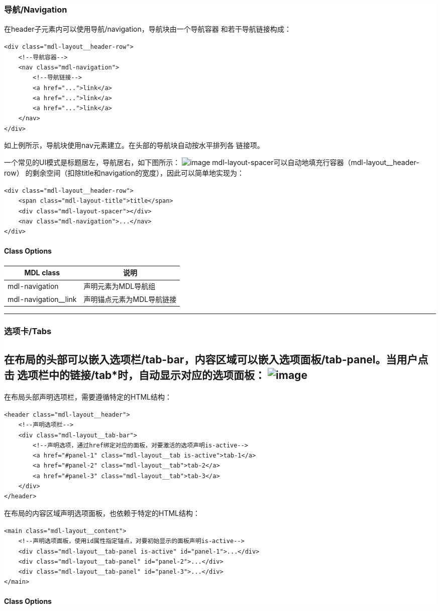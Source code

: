 ### 导航/Navigation
在header子元素内可以使用导航/navigation，导航块由一个导航容器 和若干导航链接构成：
```
<div class="mdl-layout__header-row">
    <!--导航容器-->
    <nav class="mdl-navigation">
        <!--导航链接-->
        <a href="...">link</a>
        <a href="...">link</a>
        <a href="...">link</a>
    </nav>
</div>
```
如上例所示，导航块使用nav元素建立。在头部的导航块自动按水平排列各 链接项。

一个常见的UI模式是标题居左，导航居右，如下图所示：
![image](http://cw.hubwiz.com/card/c/55adae643ad79a1b05dcbf77/1/2/3/img/mdl-navigation.png)
mdl-layout-spacer可以自动地填充行容器（mdl-layout__header-row） 的剩余空间（扣除title和navigation的宽度），因此可以简单地实现为：
```
<div class="mdl-layout__header-row">
    <span class="mdl-layout-title">title</span>
    <div class="mdl-layout-spacer"></div>
    <nav class="mdl-navigation">...</nav>
</div>
```
#### Class Options

MDL class | 说明
--- | ---
mdl-navigation | 声明元素为MDL导航组
mdl-navigation__link | 声明锚点元素为MDL导航链接

---
### 选项卡/Tabs
在布局的头部可以嵌入选项栏/tab-bar，内容区域可以嵌入选项面板/tab-panel。当用户点击 选项栏中的链接/tab*时，自动显示对应的选项面板：
![image](http://cw.hubwiz.com/card/c/55adae643ad79a1b05dcbf77/1/2/4/img/mdl-layout__tab.png)
---
在布局头部声明选项栏，需要遵循特定的HTML结构：
```
<header class="mdl-layout__header">
    <!--声明选项栏-->
    <div class="mdl-layout__tab-bar">
        <!--声明选项，通过href绑定对应的面板，对要激活的选项声明is-active-->
        <a href="#panel-1" class="mdl-layout__tab is-active">tab-1</a>
        <a href="#panel-2" class="mdl-layout__tab">tab-2</a>
        <a href="#panel-3" class="mdl-layout__tab">tab-3</a>
    </div>
</header>
```
在布局的内容区域声明选项面板，也依赖于特定的HTML结构：
```
<main class="mdl-layout__content">
    <!--声明选项面板，使用id属性指定锚点，对要初始显示的面板声明is-active-->
    <div class="mdl-layout__tab-panel is-active" id="panel-1">...</div>
    <div class="mdl-layout__tab-panel" id="panel-2">...</div>
    <div class="mdl-layout__tab-panel" id="panel-3">...</div>
</main>
```
#### Class Options
